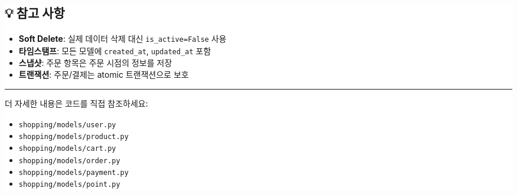
## 💡 참고 사항

- **Soft Delete**: 실제 데이터 삭제 대신 `is_active=False` 사용
- **타임스탬프**: 모든 모델에 `created_at`, `updated_at` 포함
- **스냅샷**: 주문 항목은 주문 시점의 정보를 저장
- **트랜잭션**: 주문/결제는 atomic 트랜잭션으로 보호

---

더 자세한 내용은 코드를 직접 참조하세요:
- `shopping/models/user.py`
- `shopping/models/product.py`
- `shopping/models/cart.py`
- `shopping/models/order.py`
- `shopping/models/payment.py`
- `shopping/models/point.py`